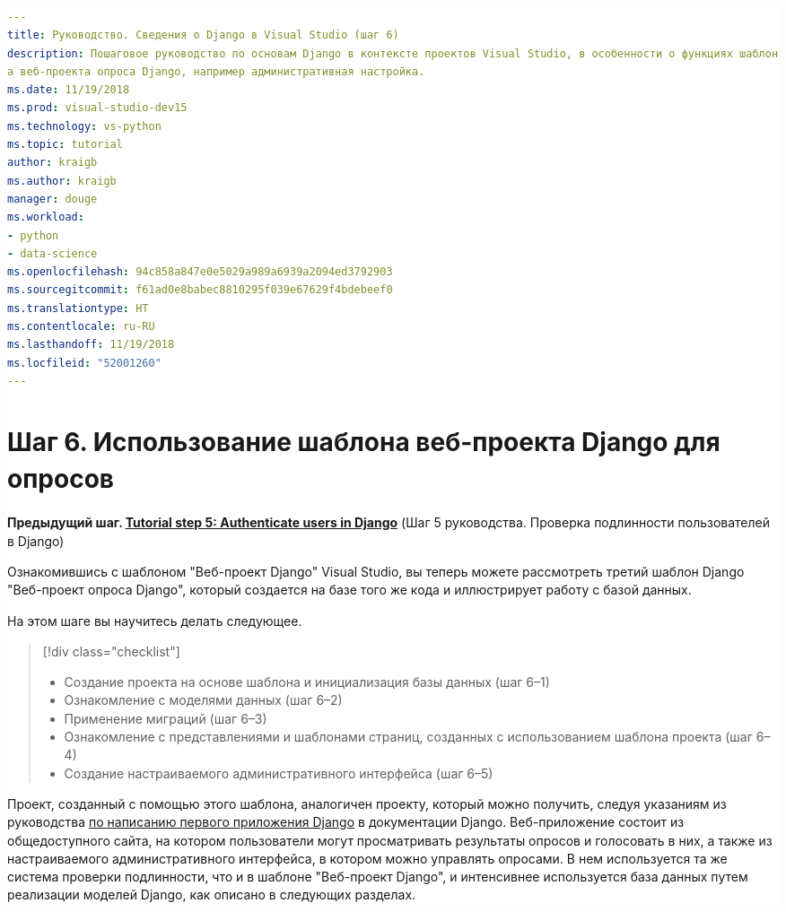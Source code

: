 ```yaml
---
title: Руководство. Сведения о Django в Visual Studio (шаг 6)
description: Пошаговое руководство по основам Django в контексте проектов Visual Studio, в особенности о функциях шаблона веб-проекта опроса Django, например административная настройка.
ms.date: 11/19/2018
ms.prod: visual-studio-dev15
ms.technology: vs-python
ms.topic: tutorial
author: kraigb
ms.author: kraigb
manager: douge
ms.workload:
- python
- data-science
ms.openlocfilehash: 94c858a847e0e5029a989a6939a2094ed3792903
ms.sourcegitcommit: f61ad0e8babec8810295f039e67629f4bdebeef0
ms.translationtype: HT
ms.contentlocale: ru-RU
ms.lasthandoff: 11/19/2018
ms.locfileid: "52001260"
---
```

# <a name="step-6-use-the-polls-django-web-project-template"></a>Шаг 6. Использование шаблона веб-проекта Django для опросов

**Предыдущий шаг. [Tutorial step 5: Authenticate users in Django](learn-django-in-visual-studio-step-05-django-authentication.md)** (Шаг 5 руководства. Проверка подлинности пользователей в Django)

Ознакомившись с шаблоном "Веб-проект Django" Visual Studio, вы теперь можете рассмотреть третий шаблон Django "Веб-проект опроса Django", который создается на базе того же кода и иллюстрирует работу с базой данных.

На этом шаге вы научитесь делать следующее.

> [!div class="checklist"]
> - Создание проекта на основе шаблона и инициализация базы данных (шаг 6–1)
> - Ознакомление с моделями данных (шаг 6–2)
> - Применение миграций (шаг 6–3)
> - Ознакомление с представлениями и шаблонами страниц, созданных с использованием шаблона проекта (шаг 6–4)
> - Создание настраиваемого административного интерфейса (шаг 6–5)

Проект, созданный с помощью этого шаблона, аналогичен проекту, который можно получить, следуя указаниям из руководства [по написанию первого приложения Django](https://docs.djangoproject.com/en/2.0/intro/tutorial01/) в документации Django. Веб-приложение состоит из общедоступного сайта, на котором пользователи могут просматривать результаты опросов и голосовать в них, а также из настраиваемого административного интерфейса, в котором можно управлять опросами. В нем используется та же система проверки подлинности, что и в шаблоне "Веб-проект Django", и интенсивнее используется база данных путем реализации моделей Django, как описано в следующих разделах.
